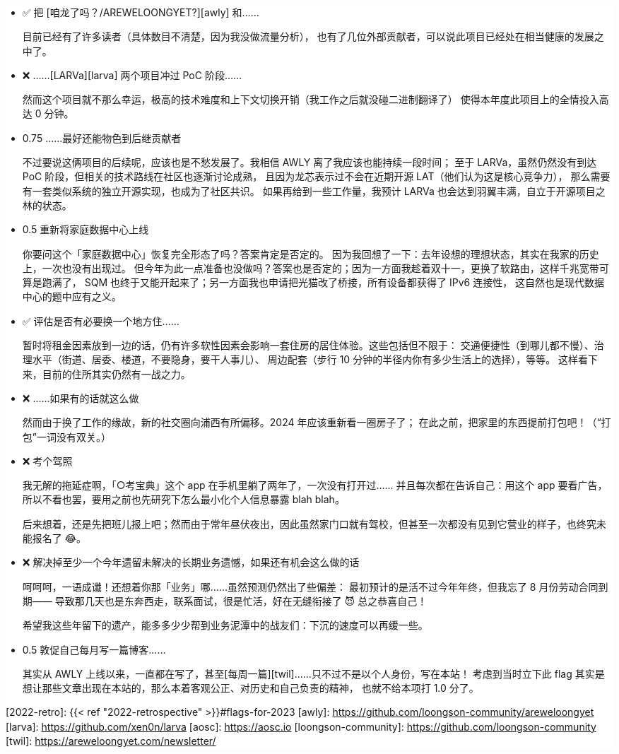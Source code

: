 * :white_check_mark: 把 [咱龙了吗？/AREWELOONGYET?][awly] 和……

  目前已经有了许多读者（具体数目不清楚，因为我没做流量分析），
  也有了几位外部贡献者，可以说此项目已经处在相当健康的发展之中了。

* :x: ……[LARVa][larva] 两个项目冲过 PoC 阶段……

  然而这个项目就不那么幸运，极高的技术难度和上下文切换开销（我工作之后就没碰二进制翻译了）
  使得本年度此项目上的全情投入高达 0 分钟。

* 0.75 ……最好还能物色到后继贡献者

  不过要说这俩项目的后续呢，应该也是不愁发展了。我相信 AWLY 离了我应该也能持续一段时间；
  至于 LARVa，虽然仍然没有到达 PoC 阶段，但相关的技术路线在社区也逐渐讨论成熟，
  且因为龙芯表示过不会在近期开源 LAT（他们认为这是核心竞争力），
  那么需要有一套类似系统的独立开源实现，也成为了社区共识。
  如果再给到一些工作量，我预计 LARVa 也会达到羽翼丰满，自立于开源项目之林的状态。

* 0.5 重新将家庭数据中心上线

  你要问这个「家庭数据中心」恢复完全形态了吗？答案肯定是否定的。
  因为我回想了一下：去年设想的理想状态，其实在我家的历史上，一次也没有出现过。
  但今年为此一点准备也没做吗？答案也是否定的；因为一方面我趁着双十一，更换了软路由，这样千兆宽带可算是跑满了，
  SQM 也终于又能开起来了；另一方面我也申请把光猫改了桥接，所有设备都获得了 IPv6 连接性，
  这自然也是现代数据中心的题中应有之义。

* :white_check_mark: 评估是否有必要换一个地方住……

  暂时将租金因素放到一边的话，仍有许多软性因素会影响一套住房的居住体验。这些包括但不限于：
  交通便捷性（到哪儿都不慢）、治理水平（街道、居委、楼道，不要隐身，要干人事儿）、
  周边配套（步行 10 分钟的半径内你有多少生活上的选择），等等。
  这样看下来，目前的住所其实仍然有一战之力。

* :x: ……如果有的话就这么做

  然而由于换了工作的缘故，新的社交圈向浦西有所偏移。2024 年应该重新看一圈房子了；
  在此之前，把家里的东西提前打包吧！（“打包”一词没有双关。）

* :x: 考个驾照

  我无解的拖延症啊，「○考宝典」这个 app 在手机里躺了两年了，一次没有打开过……
  并且每次都在告诉自己：用这个 app 要看广告，所以不看也罢，要用之前也先研究下怎么最小化个人信息暴露 blah blah。

  后来想着，还是先把班儿报上吧；然而由于常年昼伏夜出，因此虽然家门口就有驾校，但甚至一次都没有见到它营业的样子，也终究未能报名了 :joy:。

* :x: 解决掉至少一个今年遗留未解决的长期业务遗憾，如果还有机会这么做的话

  呵呵呵，一语成谶！还想着你那「业务」哪……虽然预测仍然出了些偏差：
  最初预计的是活不过今年年终，但我忘了 8 月份劳动合同到期——
  导致那几天也是东奔西走，联系面试，很是忙活，好在无缝衔接了 :smiling_imp:
  总之恭喜自己！

  希望我这些年留下的遗产，能多多少少帮到业务泥潭中的战友们：下沉的速度可以再缓一些。

* 0.5 敦促自己每月写一篇博客……

  其实从 AWLY 上线以来，一直都在写了，甚至[每周一篇][twil]……只不过不是以个人身份，写在本站！
  考虑到当时立下此 flag 其实是想让那些文章出现在本站的，那么本着客观公正、对历史和自己负责的精神，
  也就不给本项打 1.0 分了。


[2022-retro]: {{< ref "2022-retrospective" >}}#flags-for-2023
[awly]: https://github.com/loongson-community/areweloongyet
[larva]: https://github.com/xen0n/larva
[aosc]: https://aosc.io
[loongson-community]: https://github.com/loongson-community
[twil]: https://areweloongyet.com/newsletter/
[^is-loongarch-really-novel]: 先把相似性等等的争议话题放到一旁，至少从打包人的工作量上看是这样。因为我确实给 LoongArch 打了包。